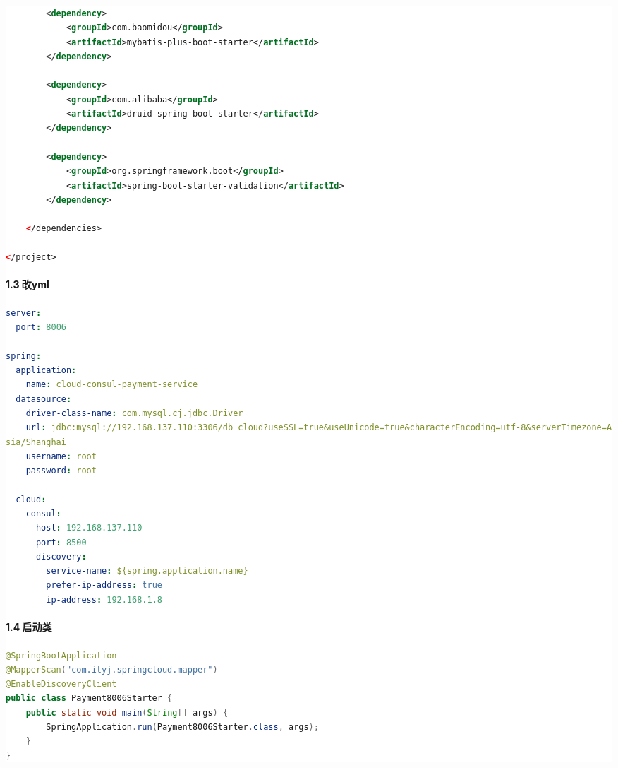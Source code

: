 ```xml
        <dependency>
            <groupId>com.baomidou</groupId>
            <artifactId>mybatis-plus-boot-starter</artifactId>
        </dependency>

        <dependency>
            <groupId>com.alibaba</groupId>
            <artifactId>druid-spring-boot-starter</artifactId>
        </dependency>

        <dependency>
            <groupId>org.springframework.boot</groupId>
            <artifactId>spring-boot-starter-validation</artifactId>
        </dependency>

    </dependencies>

</project>
```

#### 1.3 改yml

```yml
server:
  port: 8006

spring:
  application:
    name: cloud-consul-payment-service
  datasource:
    driver-class-name: com.mysql.cj.jdbc.Driver
    url: jdbc:mysql://192.168.137.110:3306/db_cloud?useSSL=true&useUnicode=true&characterEncoding=utf-8&serverTimezone=Asia/Shanghai
    username: root
    password: root

  cloud:
    consul:
      host: 192.168.137.110
      port: 8500
      discovery:
        service-name: ${spring.application.name}
        prefer-ip-address: true
        ip-address: 192.168.1.8
```

#### 1.4 启动类

```java
@SpringBootApplication
@MapperScan("com.ityj.springcloud.mapper")
@EnableDiscoveryClient
public class Payment8006Starter {
    public static void main(String[] args) {
        SpringApplication.run(Payment8006Starter.class, args);
    }
}
```
